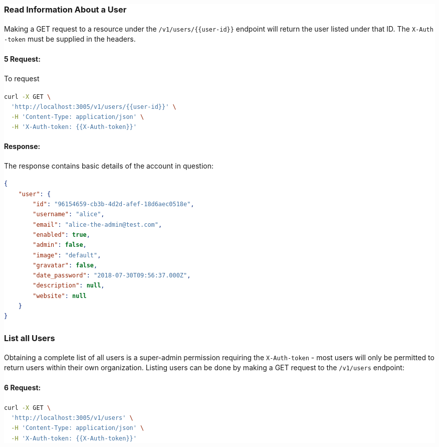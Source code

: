 ### Read Information About a User

Making a GET request to a resource under the `/v1/users/{{user-id}}` endpoint will return the user listed under that ID.
The `X-Auth-token` must be supplied in the headers.

#### 5 Request:

To request

```bash
curl -X GET \
  'http://localhost:3005/v1/users/{{user-id}}' \
  -H 'Content-Type: application/json' \
  -H 'X-Auth-token: {{X-Auth-token}}'
```

#### Response:

The response contains basic details of the account in question:

```json
{
    "user": {
        "id": "96154659-cb3b-4d2d-afef-18d6aec0518e",
        "username": "alice",
        "email": "alice-the-admin@test.com",
        "enabled": true,
        "admin": false,
        "image": "default",
        "gravatar": false,
        "date_password": "2018-07-30T09:56:37.000Z",
        "description": null,
        "website": null
    }
}
```

### List all Users

Obtaining a complete list of all users is a super-admin permission requiring the `X-Auth-token` - most users will only
be permitted to return users within their own organization. Listing users can be done by making a GET request to the
`/v1/users` endpoint:

#### 6 Request:

```bash
curl -X GET \
  'http://localhost:3005/v1/users' \
  -H 'Content-Type: application/json' \
  -H 'X-Auth-token: {{X-Auth-token}}'
```
